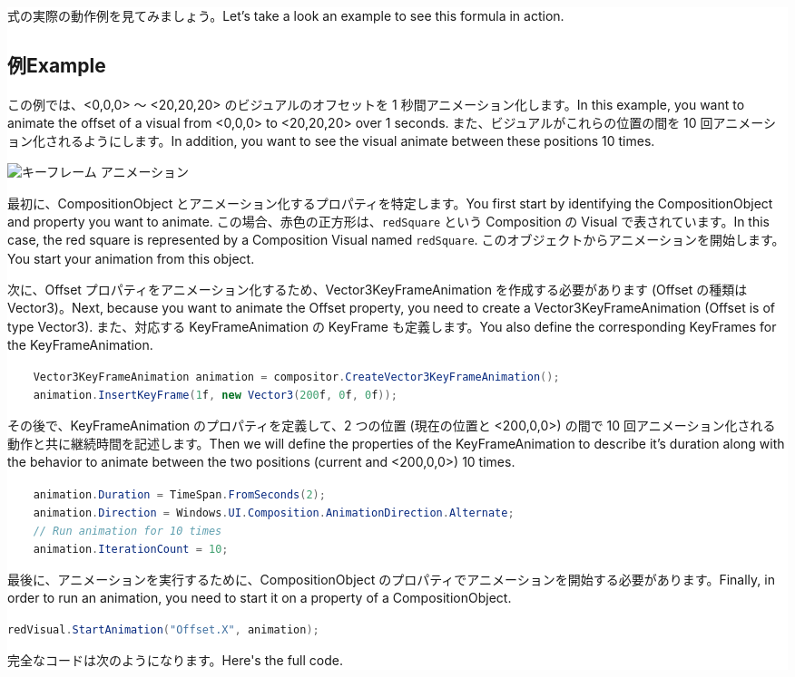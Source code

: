 <span data-ttu-id="2aa2f-151">式の実際の動作例を見てみましょう。</span><span class="sxs-lookup"><span data-stu-id="2aa2f-151">Let’s take a look an example to see this formula in action.</span></span>

## <a name="example"></a><span data-ttu-id="2aa2f-152">例</span><span class="sxs-lookup"><span data-stu-id="2aa2f-152">Example</span></span>

<span data-ttu-id="2aa2f-153">この例では、<0,0,0> ～ <20,20,20> のビジュアルのオフセットを 1 秒間アニメーション化します。</span><span class="sxs-lookup"><span data-stu-id="2aa2f-153">In this example, you want to animate the offset of a visual from <0,0,0> to <20,20,20> over 1 seconds.</span></span> <span data-ttu-id="2aa2f-154">また、ビジュアルがこれらの位置の間を 10 回アニメーション化されるようにします。</span><span class="sxs-lookup"><span data-stu-id="2aa2f-154">In addition, you want to see the visual animate between these positions 10 times.</span></span>

![キーフレーム アニメーション](images/animation/animated-rectangle.gif)

<span data-ttu-id="2aa2f-156">最初に、CompositionObject とアニメーション化するプロパティを特定します。</span><span class="sxs-lookup"><span data-stu-id="2aa2f-156">You first start by identifying the CompositionObject and property you want to animate.</span></span> <span data-ttu-id="2aa2f-157">この場合、赤色の正方形は、`redSquare` という Composition の Visual で表されています。</span><span class="sxs-lookup"><span data-stu-id="2aa2f-157">In this case, the red square is represented by a Composition Visual named `redSquare`.</span></span> <span data-ttu-id="2aa2f-158">このオブジェクトからアニメーションを開始します。</span><span class="sxs-lookup"><span data-stu-id="2aa2f-158">You start your animation from this object.</span></span>

<span data-ttu-id="2aa2f-159">次に、Offset プロパティをアニメーション化するため、Vector3KeyFrameAnimation を作成する必要があります (Offset の種類は Vector3)。</span><span class="sxs-lookup"><span data-stu-id="2aa2f-159">Next, because you want to animate the Offset property, you need to create a Vector3KeyFrameAnimation (Offset is of type Vector3).</span></span> <span data-ttu-id="2aa2f-160">また、対応する KeyFrameAnimation の KeyFrame も定義します。</span><span class="sxs-lookup"><span data-stu-id="2aa2f-160">You also define the corresponding KeyFrames for the KeyFrameAnimation.</span></span>

```csharp
    Vector3KeyFrameAnimation animation = compositor.CreateVector3KeyFrameAnimation();
    animation.InsertKeyFrame(1f, new Vector3(200f, 0f, 0f));
```

<span data-ttu-id="2aa2f-161">その後で、KeyFrameAnimation のプロパティを定義して、2 つの位置 (現在の位置と <200,0,0>) の間で 10 回アニメーション化される動作と共に継続時間を記述します。</span><span class="sxs-lookup"><span data-stu-id="2aa2f-161">Then we will define the properties of the KeyFrameAnimation to describe it’s duration along with the behavior to animate between the two positions (current and <200,0,0>) 10 times.</span></span>

```csharp
    animation.Duration = TimeSpan.FromSeconds(2);
    animation.Direction = Windows.UI.Composition.AnimationDirection.Alternate;
    // Run animation for 10 times
    animation.IterationCount = 10;
```

<span data-ttu-id="2aa2f-162">最後に、アニメーションを実行するために、CompositionObject のプロパティでアニメーションを開始する必要があります。</span><span class="sxs-lookup"><span data-stu-id="2aa2f-162">Finally, in order to run an animation, you need to start it on a property of a CompositionObject.</span></span>

```csharp
redVisual.StartAnimation("Offset.X", animation);
```

<span data-ttu-id="2aa2f-163">完全なコードは次のようになります。</span><span class="sxs-lookup"><span data-stu-id="2aa2f-163">Here's the full code.</span></span>
